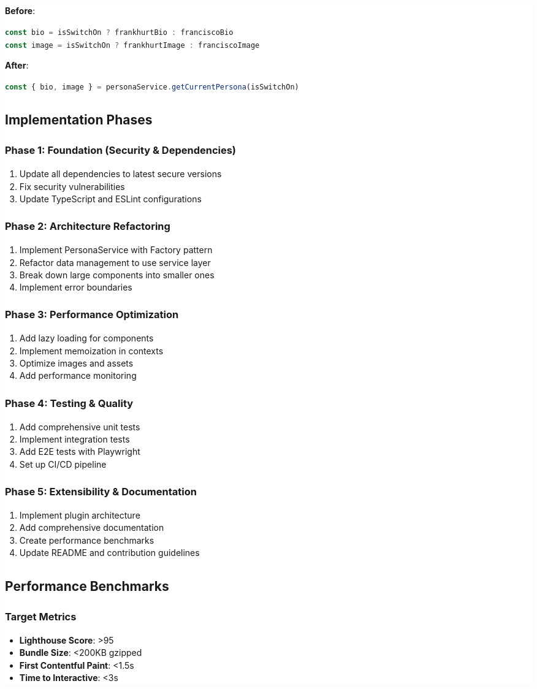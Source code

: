 **Before**:
```typescript
const bio = isSwitchOn ? frankhurtBio : franciscoBio
const image = isSwitchOn ? frankhurtImage : franciscoImage
```

**After**:
```typescript
const { bio, image } = personaService.getCurrentPersona(isSwitchOn)
```

## Implementation Phases

### Phase 1: Foundation (Security & Dependencies)
1. Update all dependencies to latest secure versions
2. Fix security vulnerabilities
3. Update TypeScript and ESLint configurations

### Phase 2: Architecture Refactoring
1. Implement PersonaService with Factory pattern
2. Refactor data management to use service layer
3. Break down large components into smaller ones
4. Implement error boundaries

### Phase 3: Performance Optimization
1. Add lazy loading for components
2. Implement memoization in contexts
3. Optimize images and assets
4. Add performance monitoring

### Phase 4: Testing & Quality
1. Add comprehensive unit tests
2. Implement integration tests
3. Add E2E tests with Playwright
4. Set up CI/CD pipeline

### Phase 5: Extensibility & Documentation
1. Implement plugin architecture
2. Add comprehensive documentation
3. Create performance benchmarks
4. Update README and contribution guidelines

## Performance Benchmarks

### Target Metrics
- **Lighthouse Score**: >95
- **Bundle Size**: <200KB gzipped
- **First Contentful Paint**: <1.5s
- **Time to Interactive**: <3s
